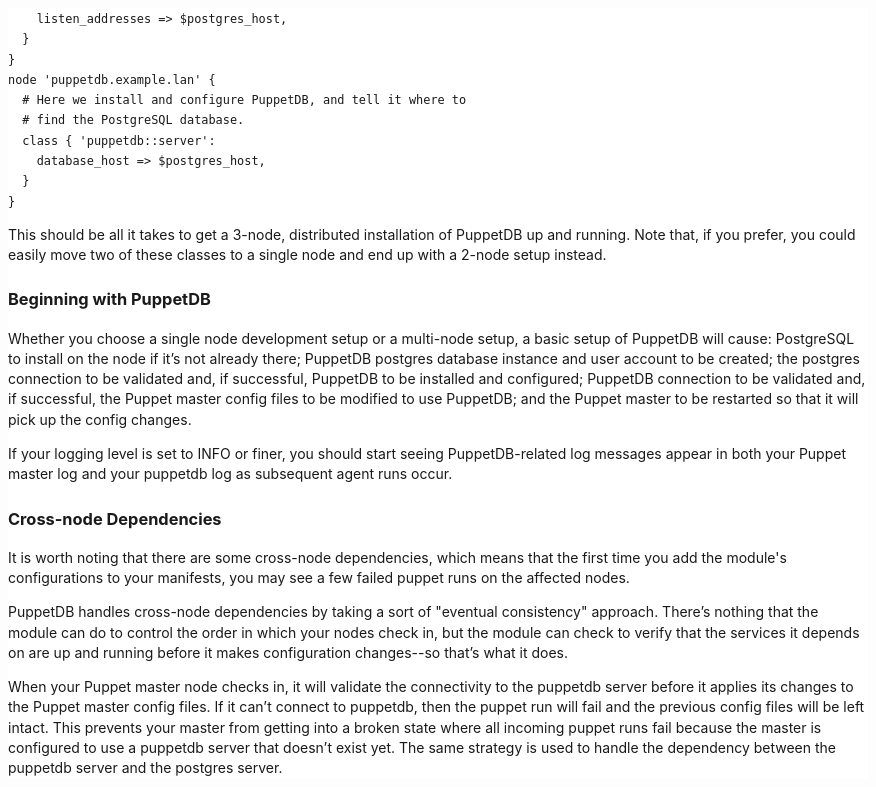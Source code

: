         listen_addresses => $postgres_host,
      }
    }
    node 'puppetdb.example.lan' {
      # Here we install and configure PuppetDB, and tell it where to
      # find the PostgreSQL database.
      class { 'puppetdb::server':
        database_host => $postgres_host,
      }
    }

This should be all it takes to get a 3-node, distributed installation of
PuppetDB up and running. Note that, if you prefer, you could easily move two of
these classes to a single node and end up with a 2-node setup instead.

### Beginning with PuppetDB

Whether you choose a single node development setup or a multi-node setup, a
basic setup of PuppetDB will cause: PostgreSQL to install on the node if it’s
not already there; PuppetDB postgres database instance and user account to be
created; the postgres connection to be validated and, if successful, PuppetDB to
be installed and configured; PuppetDB connection to be validated and, if
successful, the Puppet master config files to be modified to use PuppetDB; and
the Puppet master to be restarted so that it will pick up the config changes.

If your logging level is set to INFO or finer, you should start seeing
PuppetDB-related log messages appear in both your Puppet master log and your
puppetdb log as subsequent agent runs occur.

### Cross-node Dependencies

It is worth noting that there are some cross-node dependencies, which means that
the first time you add the module's configurations to your manifests, you may
see a few failed puppet runs on the affected nodes.

PuppetDB handles cross-node dependencies by taking a sort of "eventual
consistency" approach. There’s nothing that the module can do to control the
order in which your nodes check in, but the module can check to verify that the
services it depends on are up and running before it makes configuration
changes--so that’s what it does.

When your Puppet master node checks in, it will validate the connectivity to the
puppetdb server before it applies its changes to the Puppet master config files.
If it can’t connect to puppetdb, then the puppet run will fail and the previous
config files will be left intact. This prevents your master from getting into a
broken state where all incoming puppet runs fail because the master is
configured to use a puppetdb server that doesn’t exist yet. The same strategy is
used to handle the dependency between the puppetdb server and the postgres
server.
